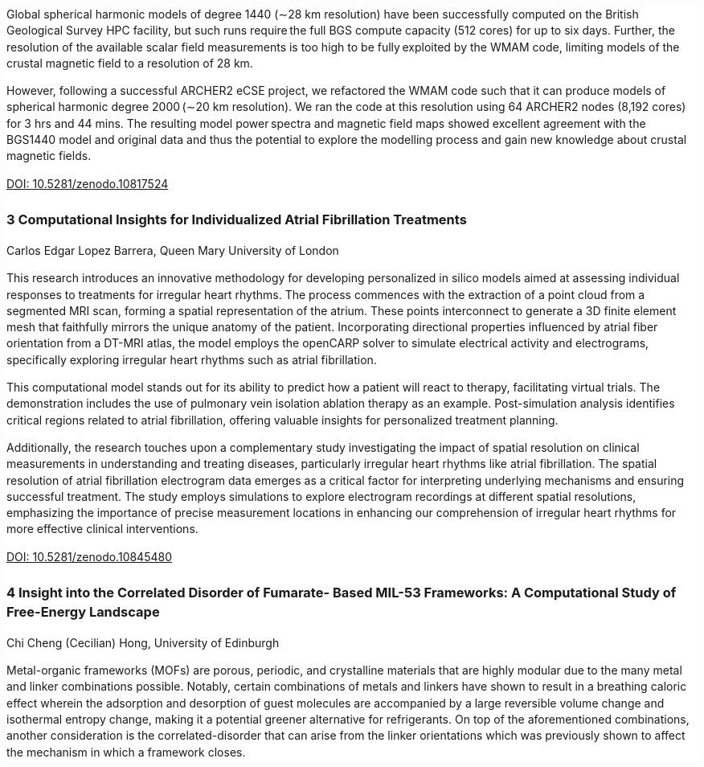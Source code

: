 Global spherical harmonic models of degree 1440 (∼28 km resolution) have been successfully computed on the British Geological Survey HPC facility, but such runs require the full BGS compute capacity (512 cores) for up to six days. Further, the resolution of the available scalar field measurements is too high to be fully exploited by the WMAM code, limiting models of the crustal magnetic field to a resolution of 28 km. 

However, following a successful ARCHER2 eCSE project, we refactored the WMAM code such that it can produce models of spherical harmonic degree 2000 (∼20 km resolution). We ran the code at this resolution using 64 ARCHER2 nodes (8,192 cores) for 3 hrs and 44 mins. The resulting model power spectra and magnetic field maps showed excellent agreement with the BGS1440 model and original data and thus the potential to explore the modelling process and gain new knowledge about crustal magnetic fields. 

[DOI: 10.5281/zenodo.10817524](https://doi.org/10.5281/zenodo.10817524)


<a name="3"></a>
### 3 Computational Insights for Individualized Atrial Fibrillation Treatments
Carlos Edgar Lopez Barrera, Queen Mary University of London 	

This research introduces an innovative methodology for developing personalized in silico models aimed at assessing individual responses to treatments for irregular heart rhythms. The process commences with the extraction of a point cloud from a segmented MRI scan, forming a spatial representation of the atrium. These points interconnect to generate a 3D finite element mesh that faithfully mirrors the unique anatomy of the patient. Incorporating directional properties influenced by atrial fiber orientation from a DT-MRI atlas, the model employs the openCARP solver to simulate electrical activity and electrograms, specifically exploring irregular heart rhythms such as atrial fibrillation. 

This computational model stands out for its ability to predict how a patient will react to therapy, facilitating virtual trials. The demonstration includes the use of pulmonary vein isolation ablation therapy as an example. Post-simulation analysis identifies critical regions related to atrial fibrillation, offering valuable insights for personalized treatment planning. 

Additionally, the research touches upon a complementary study investigating the impact of spatial resolution on clinical measurements in understanding and treating diseases, particularly irregular heart rhythms like atrial fibrillation. The spatial resolution of atrial fibrillation electrogram data emerges as a critical factor for interpreting underlying mechanisms and ensuring successful treatment. The study employs simulations to explore electrogram recordings at different spatial resolutions, emphasizing the importance of precise measurement locations in enhancing our comprehension of irregular heart rhythms for more effective clinical interventions. 

[DOI: 10.5281/zenodo.10845480](https://doi.org/10.5281/zenodo.10845480)


<a name="4"></a>
### 4 	Insight into the Correlated Disorder of Fumarate- Based MIL-53 Frameworks: A Computational Study of Free-Energy Landscape
Chi Cheng (Cecilian) Hong, University of Edinburgh 

Metal-organic frameworks (MOFs) are porous, periodic, and crystalline materials that are highly modular due to the many metal and linker combinations possible. Notably, certain combinations of metals and linkers have shown to result in a breathing caloric effect wherein the adsorption and desorption of guest molecules are accompanied by a large reversible volume change and isothermal entropy change, making it a potential greener alternative for refrigerants. On top of the aforementioned combinations, another consideration is the correlated-disorder that can arise from the linker orientations which was previously shown to affect the mechanism in which a framework closes.
 
